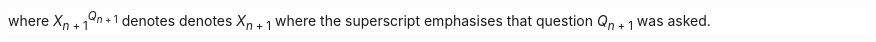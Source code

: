 where $X_{n+1}^{Q_{n+1}}$ denotes denotes $X_{n+1}$ where the superscript emphasises that question $Q_{n+1}$ was asked.
